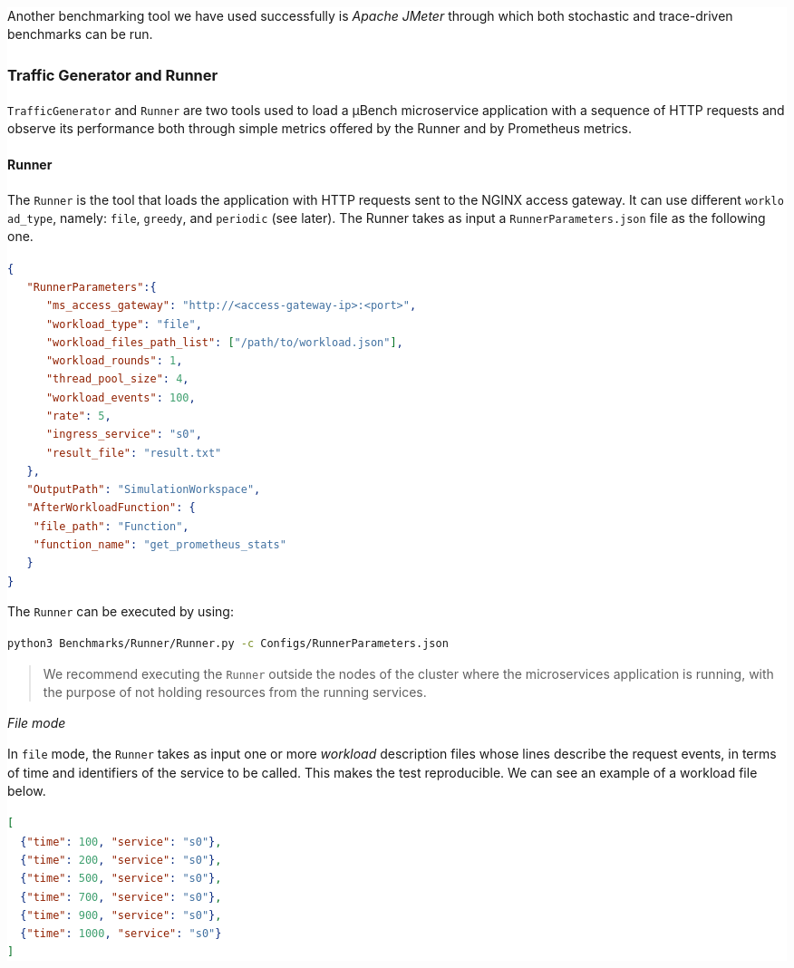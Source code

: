 Another benchmarking tool we have used successfully is *Apache JMeter* through which both stochastic and trace-driven benchmarks can be run.
### Traffic Generator and Runner 

`TrafficGenerator` and `Runner` are two tools used to load a µBench microservice application with a sequence of HTTP requests and observe its performance both through simple metrics offered by the Runner and by Prometheus metrics.  

#### Runner 

The `Runner` is the tool that loads the application with HTTP requests sent to the NGINX access gateway. It can use different `workload_type`, namely: `file`, `greedy`, and `periodic` (see later).
The Runner takes as input a `RunnerParameters.json` file as the following one.

```json
{
   "RunnerParameters":{
      "ms_access_gateway": "http://<access-gateway-ip>:<port>",
      "workload_type": "file",
      "workload_files_path_list": ["/path/to/workload.json"],
      "workload_rounds": 1,
      "thread_pool_size": 4,
      "workload_events": 100,
      "rate": 5,
      "ingress_service": "s0",
      "result_file": "result.txt"
   },
   "OutputPath": "SimulationWorkspace",
   "AfterWorkloadFunction": {
    "file_path": "Function",
    "function_name": "get_prometheus_stats"
   }
}
```

The `Runner` can be executed by using:

```zsh
python3 Benchmarks/Runner/Runner.py -c Configs/RunnerParameters.json
```

> We recommend executing the `Runner` outside the nodes of the cluster where the microservices application is running, with the purpose of not holding resources from the running services.

*File mode*

In `file` mode, the `Runner` takes as input one or more *workload* description files whose lines describe the request events, in terms of time and identifiers of the service to be called. This makes the test reproducible. We can see an example of a workload file below.

```json
[
  {"time": 100, "service": "s0"},
  {"time": 200, "service": "s0"},
  {"time": 500, "service": "s0"},
  {"time": 700, "service": "s0"},
  {"time": 900, "service": "s0"},
  {"time": 1000, "service": "s0"}
]
```
